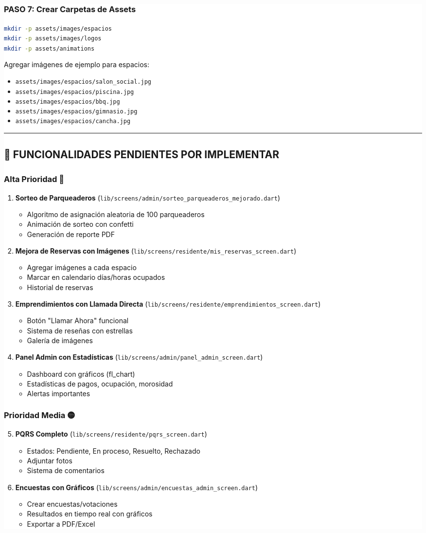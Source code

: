 
### PASO 7: Crear Carpetas de Assets

```bash
mkdir -p assets/images/espacios
mkdir -p assets/images/logos
mkdir -p assets/animations
```

Agregar imágenes de ejemplo para espacios:
- `assets/images/espacios/salon_social.jpg`
- `assets/images/espacios/piscina.jpg`
- `assets/images/espacios/bbq.jpg`
- `assets/images/espacios/gimnasio.jpg`
- `assets/images/espacios/cancha.jpg`

---

## 🎯 FUNCIONALIDADES PENDIENTES POR IMPLEMENTAR

### Alta Prioridad 🔴

1. **Sorteo de Parqueaderos** (`lib/screens/admin/sorteo_parqueaderos_mejorado.dart`)
   - Algoritmo de asignación aleatoria de 100 parqueaderos
   - Animación de sorteo con confetti
   - Generación de reporte PDF

2. **Mejora de Reservas con Imágenes** (`lib/screens/residente/mis_reservas_screen.dart`)
   - Agregar imágenes a cada espacio
   - Marcar en calendario días/horas ocupados
   - Historial de reservas

3. **Emprendimientos con Llamada Directa** (`lib/screens/residente/emprendimientos_screen.dart`)
   - Botón "Llamar Ahora" funcional
   - Sistema de reseñas con estrellas
   - Galería de imágenes

4. **Panel Admin con Estadísticas** (`lib/screens/admin/panel_admin_screen.dart`)
   - Dashboard con gráficos (fl_chart)
   - Estadísticas de pagos, ocupación, morosidad
   - Alertas importantes

### Prioridad Media 🟡

5. **PQRS Completo** (`lib/screens/residente/pqrs_screen.dart`)
   - Estados: Pendiente, En proceso, Resuelto, Rechazado
   - Adjuntar fotos
   - Sistema de comentarios

6. **Encuestas con Gráficos** (`lib/screens/admin/encuestas_admin_screen.dart`)
   - Crear encuestas/votaciones
   - Resultados en tiempo real con gráficos
   - Exportar a PDF/Excel
